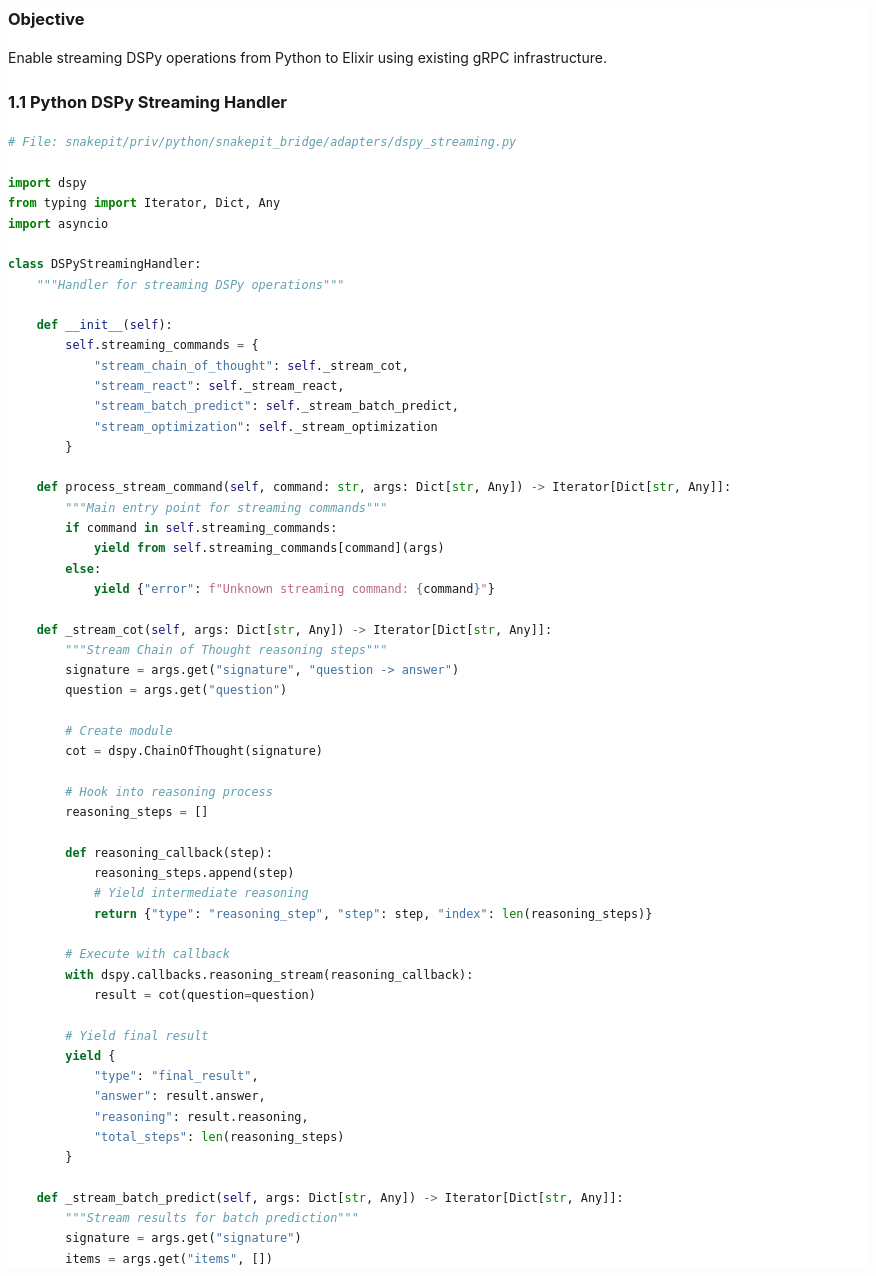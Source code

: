 ### Objective
Enable streaming DSPy operations from Python to Elixir using existing gRPC infrastructure.

### 1.1 Python DSPy Streaming Handler

```python
# File: snakepit/priv/python/snakepit_bridge/adapters/dspy_streaming.py

import dspy
from typing import Iterator, Dict, Any
import asyncio

class DSPyStreamingHandler:
    """Handler for streaming DSPy operations"""
    
    def __init__(self):
        self.streaming_commands = {
            "stream_chain_of_thought": self._stream_cot,
            "stream_react": self._stream_react,
            "stream_batch_predict": self._stream_batch_predict,
            "stream_optimization": self._stream_optimization
        }
        
    def process_stream_command(self, command: str, args: Dict[str, Any]) -> Iterator[Dict[str, Any]]:
        """Main entry point for streaming commands"""
        if command in self.streaming_commands:
            yield from self.streaming_commands[command](args)
        else:
            yield {"error": f"Unknown streaming command: {command}"}
            
    def _stream_cot(self, args: Dict[str, Any]) -> Iterator[Dict[str, Any]]:
        """Stream Chain of Thought reasoning steps"""
        signature = args.get("signature", "question -> answer")
        question = args.get("question")
        
        # Create module
        cot = dspy.ChainOfThought(signature)
        
        # Hook into reasoning process
        reasoning_steps = []
        
        def reasoning_callback(step):
            reasoning_steps.append(step)
            # Yield intermediate reasoning
            return {"type": "reasoning_step", "step": step, "index": len(reasoning_steps)}
        
        # Execute with callback
        with dspy.callbacks.reasoning_stream(reasoning_callback):
            result = cot(question=question)
            
        # Yield final result
        yield {
            "type": "final_result",
            "answer": result.answer,
            "reasoning": result.reasoning,
            "total_steps": len(reasoning_steps)
        }
        
    def _stream_batch_predict(self, args: Dict[str, Any]) -> Iterator[Dict[str, Any]]:
        """Stream results for batch prediction"""
        signature = args.get("signature")
        items = args.get("items", [])
```